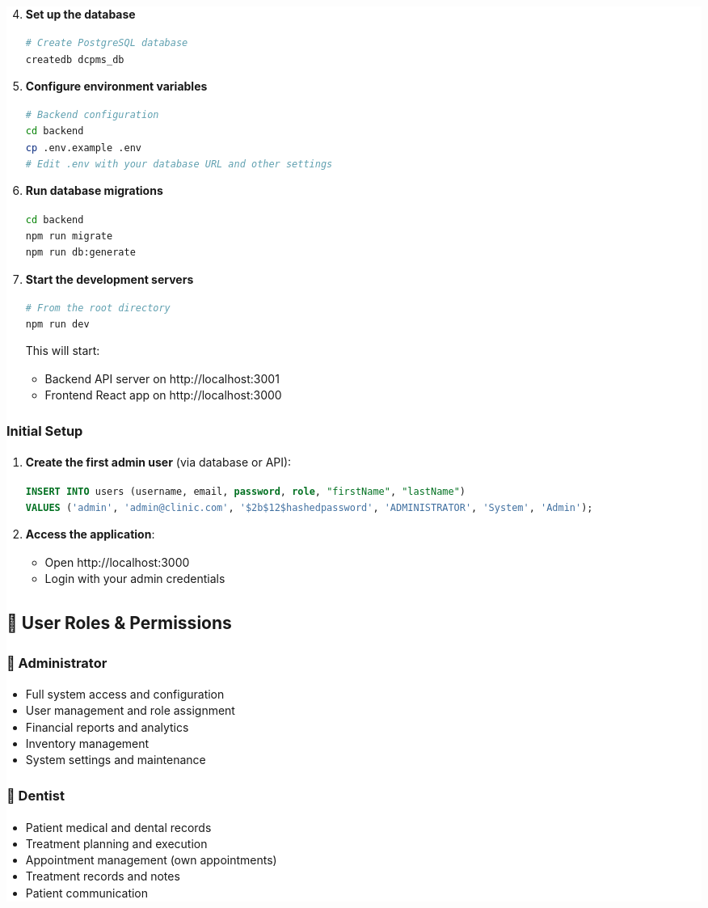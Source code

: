 4. **Set up the database**
   ```bash
   # Create PostgreSQL database
   createdb dcpms_db
   ```

5. **Configure environment variables**
   ```bash
   # Backend configuration
   cd backend
   cp .env.example .env
   # Edit .env with your database URL and other settings
   ```

6. **Run database migrations**
   ```bash
   cd backend
   npm run migrate
   npm run db:generate
   ```

7. **Start the development servers**
   ```bash
   # From the root directory
   npm run dev
   ```

   This will start:
   - Backend API server on http://localhost:3001
   - Frontend React app on http://localhost:3000

### Initial Setup

1. **Create the first admin user** (via database or API):
   ```sql
   INSERT INTO users (username, email, password, role, "firstName", "lastName") 
   VALUES ('admin', 'admin@clinic.com', '$2b$12$hashedpassword', 'ADMINISTRATOR', 'System', 'Admin');
   ```

2. **Access the application**:
   - Open http://localhost:3000
   - Login with your admin credentials

## 👥 User Roles & Permissions

### 🔑 Administrator
- Full system access and configuration
- User management and role assignment
- Financial reports and analytics
- Inventory management
- System settings and maintenance

### 🦷 Dentist
- Patient medical and dental records
- Treatment planning and execution
- Appointment management (own appointments)
- Treatment records and notes
- Patient communication
